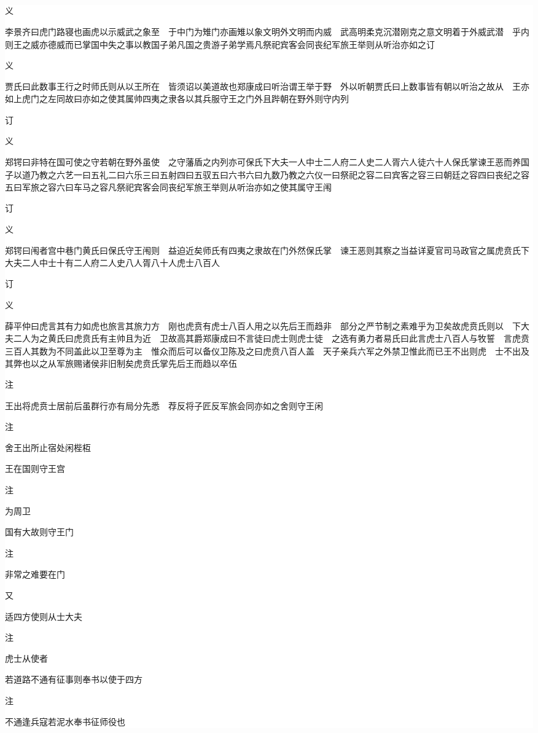 义  

李景齐曰虎门路寝也画虎以示威武之象至　于中门为雉门亦画雉以象文明外文明而内威　武高明柔克沉潜刚克之意文明着于外威武潜　乎内则王之威亦德威而已掌国中失之事以教国子弟凡国之贵游子弟学焉凡祭祀宾客会同丧纪军旅王举则从听治亦如之订  

义  

贾氏曰此数事王行之时师氏则从以王所在　皆须诏以美道故也郑康成曰听治谓王举于野　外以听朝贾氏曰上数事皆有朝以听治之故从　王亦如上虎门之左同故曰亦如之使其属帅四夷之隶各以其兵服守王之门外且跸朝在野外则守内列  

订  

义  

郑锷曰非特在国可使之守若朝在野外虽使　之守藩盾之内列亦可保氏下大夫一人中士二人府二人史二人胥六人徒六十人保氏掌谏王恶而养国子以道乃教之六艺一曰五礼二曰六乐三曰五射四曰五驭五曰六书六曰九数乃教之六仪一曰祭祀之容二曰宾客之容三曰朝廷之容四曰丧纪之容五曰军旅之容六曰车马之容凡祭祀宾客会同丧纪军旅王举则从听治亦如之使其属守王闱  

订  

义  

郑锷曰闱者宫中巷门黄氏曰保氏守王闱则　益迫近矣师氏有四夷之隶故在门外然保氏掌　谏王恶则其察之当益详夏官司马政官之属虎贲氏下大夫二人中士十有二人府二人史八人胥八十人虎士八百人  

订  

义  

薛平仲曰虎言其有力如虎也旅言其旅力方　刚也虎贲有虎士八百人用之以先后王而趋非　部分之严节制之素难乎为卫矣故虎贲氏则以　下大夫二人为之黄氏曰虎贲氏有主帅且为近　卫故高其爵郑康成曰不言徒曰虎士则虎士徒　之选有勇力者易氏曰此言虎士八百人与牧誓　言虎贲三百人其数为不同盖此以卫至尊为主　惟众而后可以备仪卫陈及之曰虎贲八百人盖　天子亲兵六军之外禁卫惟此而已王不出则虎　士不出及其弊也以之从军旅赐诸侯非旧制矣虎贲氏掌先后王而趋以卒伍  

注  

王出将虎贲士居前后虽群行亦有局分先悉　荐反将子匠反军旅会同亦如之舍则守王闲  

注  

舍王出所止宿处闲梐枑  

王在国则守王宫  

注  

为周卫  

国有大故则守王门  

注  

非常之难要在门  

又  

适四方使则从士大夫  

注  

虎士从使者  

若道路不通有征事则奉书以使于四方  

注  

不通逢兵寇若泥水奉书征师役也  
